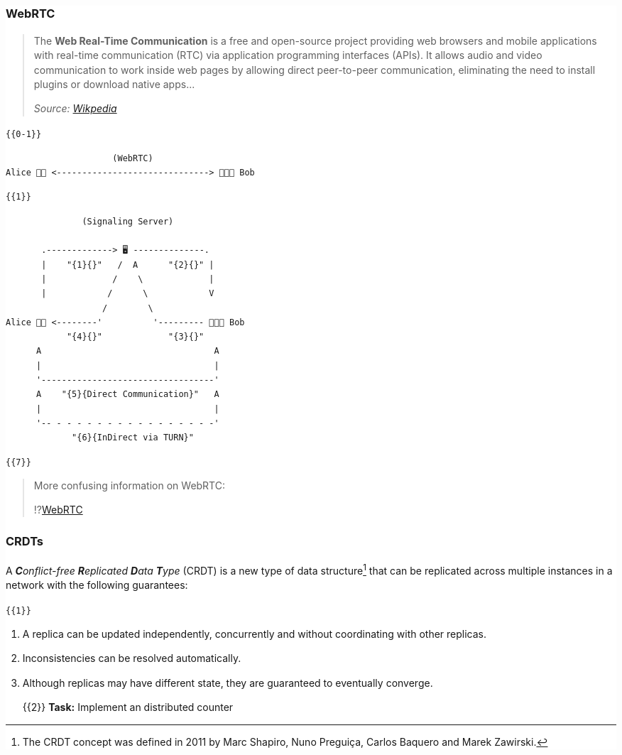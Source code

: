 ### WebRTC

> The __Web Real-Time Communication__ is a free and open-source project providing web browsers and mobile applications with real-time communication (RTC) via application programming interfaces (APIs).
> It allows audio and video communication to work inside web pages by allowing direct peer-to-peer communication, eliminating the need to install plugins or download native apps...
>
> _Source: [Wikpedia](https://en.wikipedia.org/wiki/WebRTC)_


    {{0-1}}
``` ascii
                     (WebRTC)
Alice 👩‍💻 <------------------------------> 👨🏾‍💻 Bob
```

    {{1}}
``` ascii
               (Signaling Server)

       .-------------> 🖥️ --------------.
       |    "{1}{}"   /  A      "{2}{}" |
       |             /    \             |
       |            /      \            V
                   /        \
Alice 👩‍💻 <--------'          '--------- 👨🏾‍💻 Bob
            "{4}{}"             "{3}{}"
      A                                  A
      |                                  |
      '----------------------------------'
      A    "{5}{Direct Communication}"   A
      |                                  |
      '-- - - - - - - - - - - - - - - - -'
             "{6}{InDirect via TURN}"
```

    {{7}}
> More confusing information on WebRTC:
>
> !?[WebRTC](https://www.youtube.com/watch?v=7cbD-hFkzY0)

### CRDTs

A _**C**onflict-free **R**eplicated **D**ata **T**ype_ (CRDT) is a new type of data structure[^1] that can be replicated across multiple instances in a network with the following guarantees:

    {{1}}
1. A replica can be updated independently, concurrently and without coordinating with other replicas.
2. Inconsistencies can be resolved automatically.
3. Although replicas may have different state, they are guaranteed to eventually converge.

    {{2}}
__Task:__ Implement an distributed counter


[^1]: The CRDT concept was defined in 2011 by Marc Shapiro, Nuno Preguiça, Carlos Baquero and Marek Zawirski.